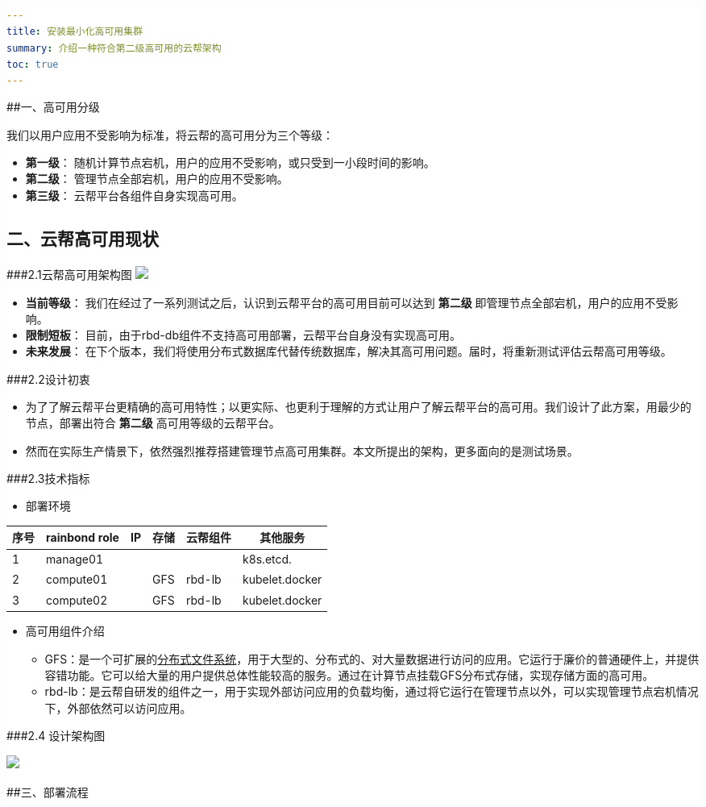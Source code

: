 ```yaml
---
title: 安装最小化高可用集群
summary: 介绍一种符合第二级高可用的云帮架构
toc: true
---
```


##一、高可用分级

我们以用户应用不受影响为标准，将云帮的高可用分为三个等级：


- **第一级**： 随机计算节点宕机，用户的应用不受影响，或只受到一小段时间的影响。
- **第二级**： 管理节点全部宕机，用户的应用不受影响。
- **第三级**： 云帮平台各组件自身实现高可用。


## 二、云帮高可用现状

###2.1云帮高可用架构图
<img src="https://static.goodrain.com/images/docs/3.6/platform-maintenance/ha-deploy/Rainbond-Ha-Topology.png" width="100%"/>

- **当前等级**： 我们在经过了一系列测试之后，认识到云帮平台的高可用目前可以达到 **第二级** 即管理节点全部宕机，用户的应用不受影响。
- **限制短板**： 目前，由于rbd-db组件不支持高可用部署，云帮平台自身没有实现高可用。
- **未来发展**： 在下个版本，我们将使用分布式数据库代替传统数据库，解决其高可用问题。届时，将重新测试评估云帮高可用等级。

###2.2设计初衷

- 为了了解云帮平台更精确的高可用特性；以更实际、也更利于理解的方式让用户了解云帮平台的高可用。我们设计了此方案，用最少的节点，部署出符合 **第二级** 高可用等级的云帮平台。

- 然而在实际生产情景下，依然强烈推荐搭建管理节点高可用集群。本文所提出的架构，更多面向的是测试场景。

###2.3技术指标

- 部署环境

| 序号 | rainbond role | IP   | 存储 | 云帮组件 | 其他服务       |
| ---- | ------------- | ---- | ---- | -------- | -------------- |
| 1    | manage01      |      |      |          | k8s.etcd.      |
| 2    | compute01     |      | GFS  | rbd-lb   | kubelet.docker |
| 3    | compute02     |      | GFS  | rbd-lb   | kubelet.docker |

- 高可用组件介绍

  - GFS：是一个可扩展的[分布式文件系统](https://baike.baidu.com/item/%E5%88%86%E5%B8%83%E5%BC%8F%E6%96%87%E4%BB%B6%E7%B3%BB%E7%BB%9F)，用于大型的、分布式的、对大量数据进行访问的应用。它运行于廉价的普通硬件上，并提供容错功能。它可以给大量的用户提供总体性能较高的服务。通过在计算节点挂载GFS分布式存储，实现存储方面的高可用。
  - rbd-lb：是云帮自研发的组件之一，用于实现外部访问应用的负载均衡，通过将它运行在管理节点以外，可以实现管理节点宕机情况下，外部依然可以访问应用。

###2.4 设计架构图

<img src="https://static.goodrain.com/images/docs/3.6/platform-maintenance/ha-deploy/minimal-arch.png" width="100%"/>

##三、部署流程
